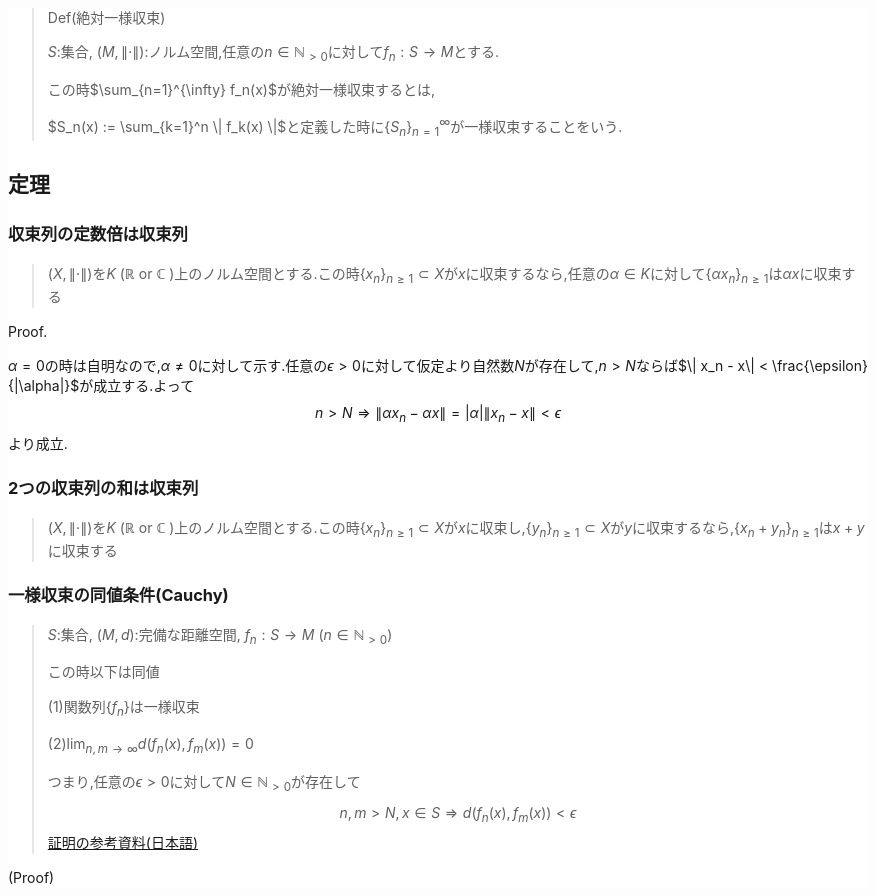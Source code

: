> Def(絶対一様収束)
>
> $S$:集合, $(M,\| \cdot \|)$:ノルム空間,任意の$n \in \mathbb{N}_{>0}$に対して$f_n : S \to M$とする.
>
> この時$\sum_{n=1}^{\infty} f_n(x)$が絶対一様収束するとは,
>
> $S_n(x) := \sum_{k=1}^n \| f_k(x) \|$と定義した時に$\{S_n\}_{n=1}^{\infty}$が一様収束することをいう.



## 定理

### 収束列の定数倍は収束列

> $(X, \| \cdot \|)$を$K$ ($\mathbb{R}$ or $\mathbb{C}$ )上のノルム空間とする.この時$\{ x_n \}_{n \ge 1} \subset X$が$x$に収束するなら,任意の$\alpha \in K$に対して$\{\alpha x_n\}_{n \ge 1}$は$\alpha x$に収束する

Proof.

$\alpha = 0$の時は自明なので,$\alpha \ne 0$に対して示す.任意の$\epsilon >0$に対して仮定より自然数$N$が存在して,$n > N$ならば$\| x_n - x\| < \frac{\epsilon}{|\alpha|}$が成立する.よって
$$
n > N 
\Rightarrow 
\| \alpha x_n - \alpha x \| = |\alpha| \|x_n - x \| < \epsilon
$$
より成立.

### 2つの収束列の和は収束列

> $(X, \| \cdot \|)$を$K$ ($\mathbb{R}$ or $\mathbb{C}$ )上のノルム空間とする.この時$\{ x_n \}_{n \ge 1} \subset X$が$x$に収束し,$\{ y_n \}_{n \ge 1} \subset X$が$y$に収束するなら,$\{ x_n + y_n \}_{n \ge 1}$は$x + y$に収束する



### 一様収束の同値条件(Cauchy)

> $S$:集合, $(M, d)$:完備な距離空間, $f_n : S \to M$ ($n \in \mathbb{N}_{>0}$)
>
> この時以下は同値
>
> (1)関数列$\{f_n \}$は一様収束
>
> (2)$\lim_{n,m \to \infty} d(f_n(x), f_m(x)) = 0$
>
> つまり,任意の$\epsilon >0$に対して$N \in \mathbb{N}_{>0}$が存在して
> $$
> n,m > N, x \in S 
> \Rightarrow
> d (f_n(x), f_m(x)) < \epsilon
> $$
> [証明の参考資料(日本語)](<http://www.math.keio.ac.jp/~iguchi/Lectures/pdf/2014/Note_MA_7.pdf>)

(Proof) 
